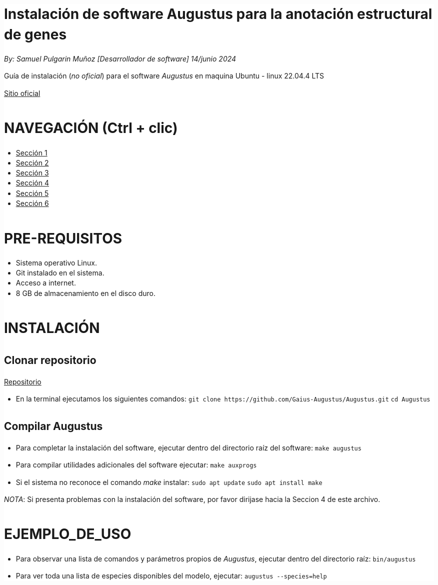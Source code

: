 # Instalación de software Augustus para la anotación estructural de genes

*By: Samuel Pulgarin Muñoz [Desarrollador de software]*
*14/junio 2024*

Guía de instalación (*no oficial*) para el software *Augustus* en maquina Ubuntu - linux 22.04.4 LTS 

[Sitio oficial](https://bioinf.uni-greifswald.de/augustus/downloads/)


# NAVEGACIÓN (Ctrl + clic)

- [Sección 1](#PRE-REQUISITOS)
- [Sección 2](#INSTALACIÓN)
- [Sección 3](#EJEMPLO_DE_USO)
- [Sección 4](#ERRORES-SOLUCIONES)
- [Sección 5](#ESPECIES)
- [Sección 6](#FORMATO_README)


# PRE-REQUISITOS

- Sistema operativo Linux.
- Git instalado en el sistema.
- Acceso a internet.
- 8 GB de almacenamiento en el disco duro.


# INSTALACIÓN

## Clonar repositorio
[Repositorio](https://github.com/Gaius-Augustus/Augustus)

- En la terminal ejecutamos los siguientes comandos:
``` git clone https://github.com/Gaius-Augustus/Augustus.git ```
``` cd Augustus ```

## Compilar Augustus
- Para completar la instalación del software, ejecutar dentro del directorio raíz del software:
``` make augustus ```

- Para compilar utilidades adicionales del software ejecutar:
``` make auxprogs ```

- Si el sistema no reconoce el comando *make* instalar:
``` sudo apt update ```
``` sudo apt install make ```

*NOTA*: Si presenta problemas con la instalación del software, por favor dirijase hacia la Seccion 4 de este archivo.


# EJEMPLO_DE_USO
- Para observar una lista de comandos y parámetros propios de *Augustus*, ejecutar dentro del directorio raíz:
``` bin/augustus ```

- Para ver toda una lista de especies disponibles del modelo, ejecutar:
``` augustus --species=help ```

```